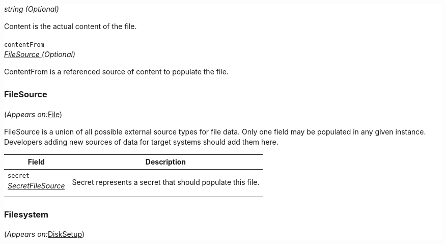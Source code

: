 <em>
string
</em>
</td>
<td>
<em>(Optional)</em>
<p>Content is the actual content of the file.</p>
</td>
</tr>
<tr>
<td>
<code>contentFrom</code><br/>
<em>
<a href="#bootstrap.cluster.x-k8s.io/v1beta2.FileSource">
FileSource
</a>
</em>
</td>
<td>
<em>(Optional)</em>
<p>ContentFrom is a referenced source of content to populate the file.</p>
</td>
</tr>
</tbody>
</table>
<h3 id="bootstrap.cluster.x-k8s.io/v1beta2.FileSource">FileSource
</h3>
<p>
(<em>Appears on:</em><a href="#bootstrap.cluster.x-k8s.io/v1beta2.File">File</a>)
</p>
<p>
<p>FileSource is a union of all possible external source types for file data.
Only one field may be populated in any given instance. Developers adding new
sources of data for target systems should add them here.</p>
</p>
<table>
<thead>
<tr>
<th>Field</th>
<th>Description</th>
</tr>
</thead>
<tbody>
<tr>
<td>
<code>secret</code><br/>
<em>
<a href="#bootstrap.cluster.x-k8s.io/v1beta2.SecretFileSource">
SecretFileSource
</a>
</em>
</td>
<td>
<p>Secret represents a secret that should populate this file.</p>
</td>
</tr>
</tbody>
</table>
<h3 id="bootstrap.cluster.x-k8s.io/v1beta2.Filesystem">Filesystem
</h3>
<p>
(<em>Appears on:</em><a href="#bootstrap.cluster.x-k8s.io/v1beta2.DiskSetup">DiskSetup</a>)
</p>
<p>